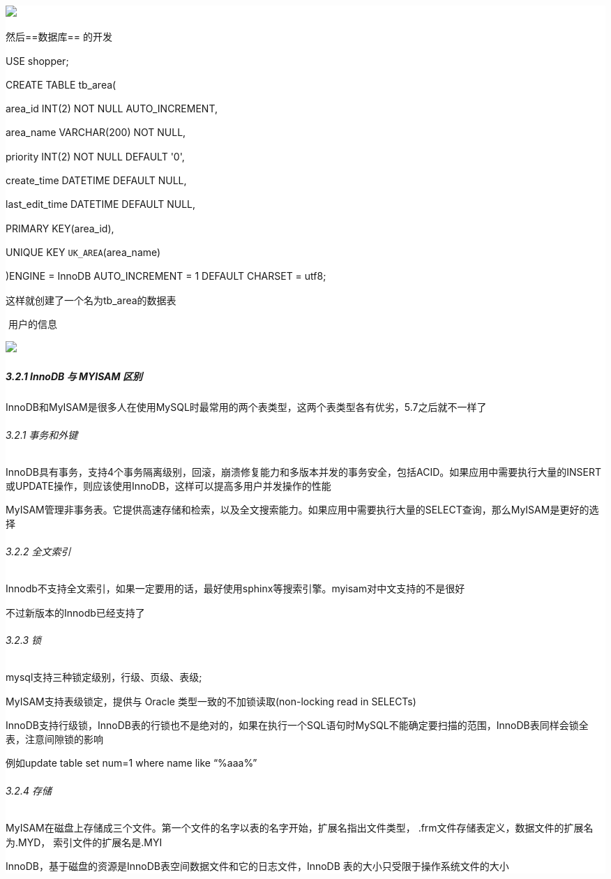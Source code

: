 ![](C:\Users\Administrator\Desktop\Image\Java商铺项目图片\区域.PNG)

然后==数据库==  的开发

USE shopper;

CREATE TABLE tb_area(

  area_id INT(2) NOT NULL AUTO_INCREMENT,

  area_name VARCHAR(200) NOT NULL,

  priority INT(2) NOT NULL DEFAULT '0',

  create_time DATETIME DEFAULT NULL,

  last_edit_time DATETIME DEFAULT NULL,

  PRIMARY KEY(area_id),

  UNIQUE KEY `UK_AREA`(area_name)

)ENGINE = InnoDB AUTO_INCREMENT = 1 DEFAULT CHARSET = utf8;

这样就创建了一个名为tb_area的数据表

​	用户的信息

![](C:\Users\Administrator\Desktop\Image\Java商铺项目图片\用户.PNG)

##### 3.2.1 InnoDB  与 MYISAM 区别

InnoDB和MyISAM是很多人在使用MySQL时最常用的两个表类型，这两个表类型各有优劣，5.7之后就不一样了

###### 3.2.1  事务和外键

InnoDB具有事务，支持4个事务隔离级别，回滚，崩溃修复能力和多版本并发的事务安全，包括ACID。如果应用中需要执行大量的INSERT或UPDATE操作，则应该使用InnoDB，这样可以提高多用户并发操作的性能

MyISAM管理非事务表。它提供高速存储和检索，以及全文搜索能力。如果应用中需要执行大量的SELECT查询，那么MyISAM是更好的选择

###### 3.2.2 全文索引

Innodb不支持全文索引，如果一定要用的话，最好使用sphinx等搜索引擎。myisam对中文支持的不是很好

不过新版本的Innodb已经支持了

###### 3.2.3 锁

mysql支持三种锁定级别，行级、页级、表级;

MyISAM支持表级锁定，提供与 Oracle 类型一致的不加锁读取(non-locking read in SELECTs)

InnoDB支持行级锁，InnoDB表的行锁也不是绝对的，如果在执行一个SQL语句时MySQL不能确定要扫描的范围，InnoDB表同样会锁全表，注意间隙锁的影响

例如update table set num=1 where name like “%aaa%”

###### 3.2.4 存储

MyISAM在磁盘上存储成三个文件。第一个文件的名字以表的名字开始，扩展名指出文件类型， .frm文件存储表定义，数据文件的扩展名为.MYD， 索引文件的扩展名是.MYI

InnoDB，基于磁盘的资源是InnoDB表空间数据文件和它的日志文件，InnoDB 表的大小只受限于操作系统文件的大小
